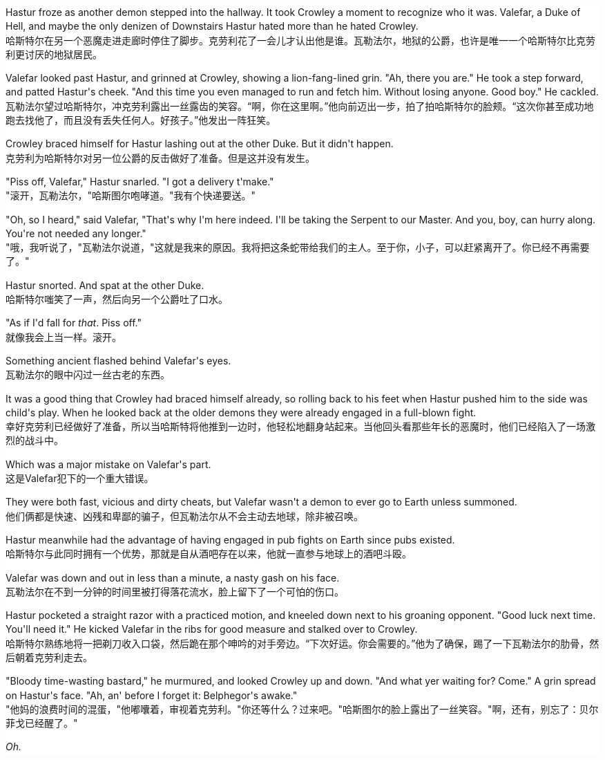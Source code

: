 Hastur froze as another demon stepped into the hallway. It took Crowley a moment to recognize who it was. Valefar, a Duke of Hell, and maybe the only denizen of Downstairs Hastur hated more than he hated Crowley.  
哈斯特尔在另一个恶魔走进走廊时停住了脚步。克劳利花了一会儿才认出他是谁。瓦勒法尔，地狱的公爵，也许是唯一一个哈斯特尔比克劳利更讨厌的地狱居民。

Valefar looked past Hastur, and grinned at Crowley, showing a lion-fang-lined grin. "Ah, there you are." He took a step forward, and patted Hastur's cheek. "And this time you even managed to run and fetch him. Without losing anyone. Good boy." He cackled.  
瓦勒法尔望过哈斯特尔，冲克劳利露出一丝露齿的笑容。“啊，你在这里啊。”他向前迈出一步，拍了拍哈斯特尔的脸颊。“这次你甚至成功地跑去找他了，而且没有丢失任何人。好孩子。”他发出一阵狂笑。

Crowley braced himself for Hastur lashing out at the other Duke. But it didn't happen.  
克劳利为哈斯特尔对另一位公爵的反击做好了准备。但是这并没有发生。

"Piss off, Valefar," Hastur snarled. "I got a delivery t'make."  
"滚开，瓦勒法尔，"哈斯图尔咆哮道。"我有个快递要送。"

"Oh, so I heard," said Valefar, "That's why I'm here indeed. I'll be taking the Serpent to our Master. And you, boy, can hurry along. You're not needed any longer."  
"哦，我听说了，"瓦勒法尔说道，"这就是我来的原因。我将把这条蛇带给我们的主人。至于你，小子，可以赶紧离开了。你已经不再需要了。"

Hastur snorted. And spat at the other Duke.  
哈斯特尔嗤笑了一声，然后向另一个公爵吐了口水。

"As if I'd fall for _that_. Piss off."  
就像我会上当一样。滚开。

Something ancient flashed behind Valefar's eyes.  
瓦勒法尔的眼中闪过一丝古老的东西。

It was a good thing that Crowley had braced himself already, so rolling back to his feet when Hastur pushed him to the side was child's play. When he looked back at the older demons they were already engaged in a full-blown fight.  
幸好克劳利已经做好了准备，所以当哈斯特将他推到一边时，他轻松地翻身站起来。当他回头看那些年长的恶魔时，他们已经陷入了一场激烈的战斗中。

Which was a major mistake on Valefar's part.  
这是Valefar犯下的一个重大错误。

They were both fast, vicious and dirty cheats, but Valefar wasn't a demon to ever go to Earth unless summoned.  
他们俩都是快速、凶残和卑鄙的骗子，但瓦勒法尔从不会主动去地球，除非被召唤。

Hastur meanwhile had the advantage of having engaged in pub fights on Earth since pubs existed.  
哈斯特尔与此同时拥有一个优势，那就是自从酒吧存在以来，他就一直参与地球上的酒吧斗殴。

Valefar was down and out in less than a minute, a nasty gash on his face.  
瓦勒法尔在不到一分钟的时间里被打得落花流水，脸上留下了一个可怕的伤口。

Hastur pocketed a straight razor with a practiced motion, and kneeled down next to his groaning opponent. "Good luck next time. You'll need it." He kicked Valefar in the ribs for good measure and stalked over to Crowley.  
哈斯特尔熟练地将一把剃刀收入口袋，然后跪在那个呻吟的对手旁边。“下次好运。你会需要的。”他为了确保，踢了一下瓦勒法尔的肋骨，然后朝着克劳利走去。

"Bloody time-wasting bastard," he murmured, and looked Crowley up and down. "And what yer waiting for? Come." A grin spread on Hastur's face. "Ah, an' before I forget it: Belphegor's awake."  
"他妈的浪费时间的混蛋，"他嘟囔着，审视着克劳利。"你还等什么？过来吧。"哈斯图尔的脸上露出了一丝笑容。"啊，还有，别忘了：贝尔菲戈已经醒了。"

_Oh._
